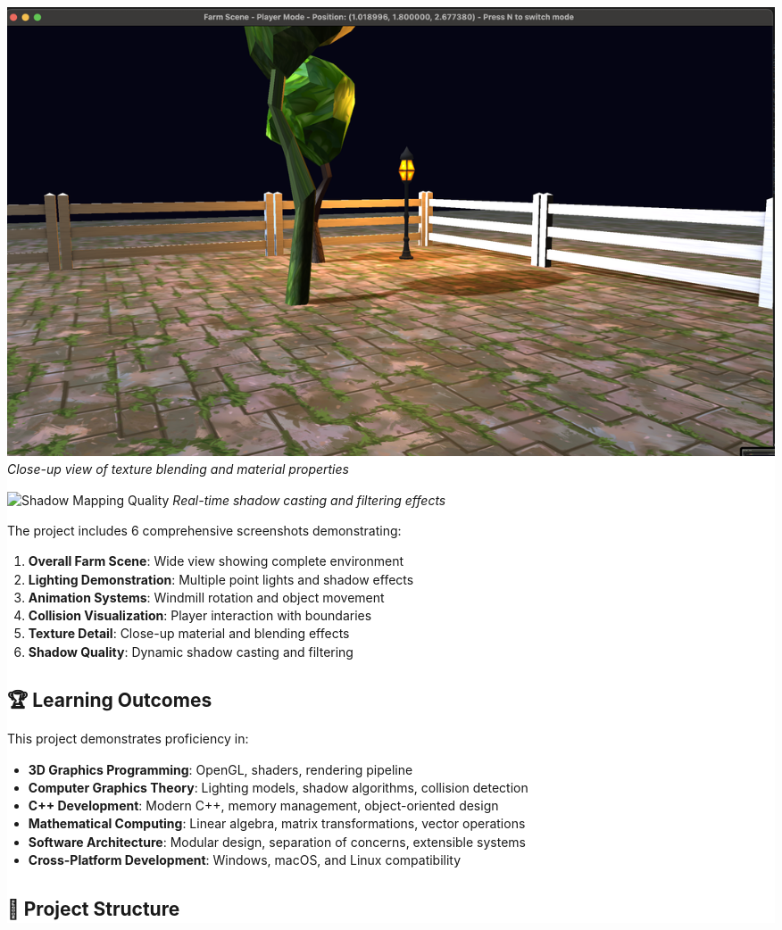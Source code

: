 ![Material & Texture Details](5.png)
*Close-up view of texture blending and material properties*

![Shadow Mapping Quality](6.png)
*Real-time shadow casting and filtering effects*

The project includes 6 comprehensive screenshots demonstrating:
1. **Overall Farm Scene**: Wide view showing complete environment
2. **Lighting Demonstration**: Multiple point lights and shadow effects
3. **Animation Systems**: Windmill rotation and object movement
4. **Collision Visualization**: Player interaction with boundaries
5. **Texture Detail**: Close-up material and blending effects
6. **Shadow Quality**: Dynamic shadow casting and filtering

## 🏆 Learning Outcomes

This project demonstrates proficiency in:
- **3D Graphics Programming**: OpenGL, shaders, rendering pipeline
- **Computer Graphics Theory**: Lighting models, shadow algorithms, collision detection
- **C++ Development**: Modern C++, memory management, object-oriented design
- **Mathematical Computing**: Linear algebra, matrix transformations, vector operations
- **Software Architecture**: Modular design, separation of concerns, extensible systems
- **Cross-Platform Development**: Windows, macOS, and Linux compatibility

## 📁 Project Structure
